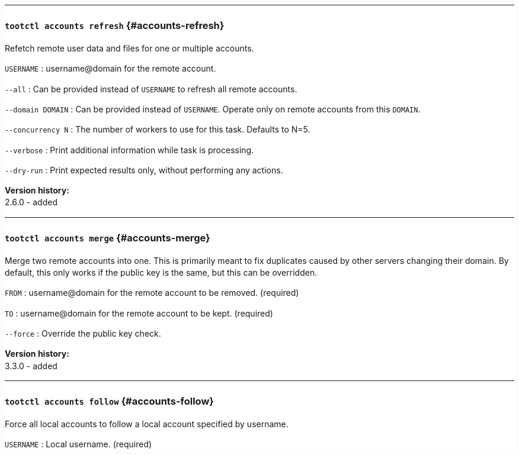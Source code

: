 
---


### `tootctl accounts refresh` {#accounts-refresh}

Refetch remote user data and files for one or multiple accounts.

`USERNAME`
: username@domain for the remote account.

`--all`
: Can be provided instead of `USERNAME` to refresh all remote accounts.

`--domain DOMAIN`
: Can be provided instead of `USERNAME`. Operate only on remote accounts from this `DOMAIN`.

`--concurrency N`
: The number of workers to use for this task. Defaults to N=5.

`--verbose`
: Print additional information while task is processing.

`--dry-run`
: Print expected results only, without performing any actions.

**Version history:**\
2.6.0 - added


---


### `tootctl accounts merge` {#accounts-merge}

Merge two remote accounts into one. This is primarily meant to fix duplicates caused by other servers changing their domain. By default, this only works if the public key is the same, but this can be overridden.

`FROM`
: username@domain for the remote account to be removed. (required)

`TO`
: username@domain for the remote account to be kept. (required)

`--force`
: Override the public key check.

**Version history:**\
3.3.0 - added


---


### `tootctl accounts follow` {#accounts-follow}

Force all local accounts to follow a local account specified by username.

`USERNAME`
: Local username. (required)
